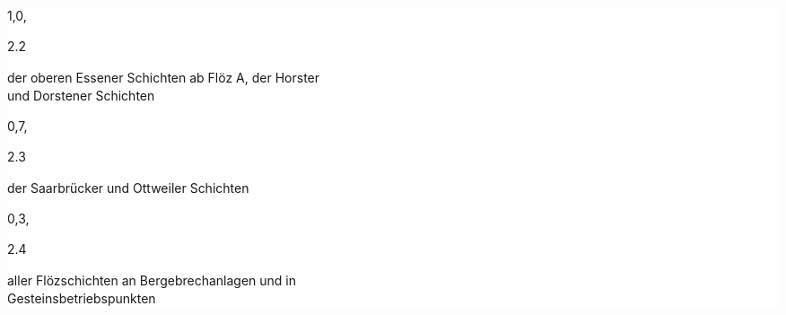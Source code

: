 1,0,

</td>

</tr>

<tr>

<td style valign="top">

2.2

</td>

<td style colspan="3" valign="top">

der oberen Essener Schichten ab Flöz A, der Horster  
und Dorstener Schichten

</td>

<td style align="center" valign="bottom">

0,7,

</td>

</tr>

<tr>

<td style valign="top">

2.3

</td>

<td style colspan="3" valign="top">

der Saarbrücker und Ottweiler Schichten

</td>

<td style align="center" valign="bottom">

0,3,

</td>

</tr>

<tr>

<td style valign="top">

2.4

</td>

<td style colspan="3" valign="top">

aller Flözschichten an Bergebrechanlagen und in  
Gesteinsbetriebspunkten

</td>
